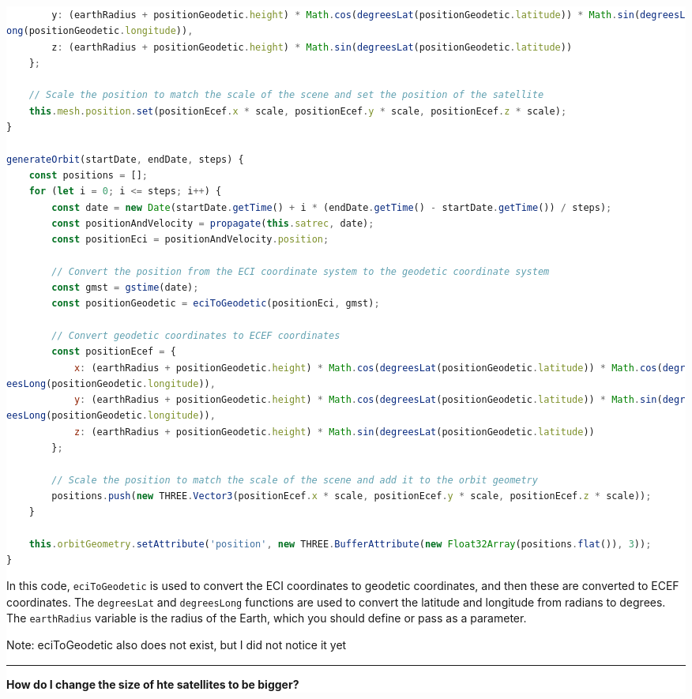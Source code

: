 ```javascript
        y: (earthRadius + positionGeodetic.height) * Math.cos(degreesLat(positionGeodetic.latitude)) * Math.sin(degreesLong(positionGeodetic.longitude)),
        z: (earthRadius + positionGeodetic.height) * Math.sin(degreesLat(positionGeodetic.latitude))
    };

    // Scale the position to match the scale of the scene and set the position of the satellite
    this.mesh.position.set(positionEcef.x * scale, positionEcef.y * scale, positionEcef.z * scale);
}

generateOrbit(startDate, endDate, steps) {
    const positions = [];
    for (let i = 0; i <= steps; i++) {
        const date = new Date(startDate.getTime() + i * (endDate.getTime() - startDate.getTime()) / steps);
        const positionAndVelocity = propagate(this.satrec, date);
        const positionEci = positionAndVelocity.position;

        // Convert the position from the ECI coordinate system to the geodetic coordinate system
        const gmst = gstime(date);
        const positionGeodetic = eciToGeodetic(positionEci, gmst);

        // Convert geodetic coordinates to ECEF coordinates
        const positionEcef = {
            x: (earthRadius + positionGeodetic.height) * Math.cos(degreesLat(positionGeodetic.latitude)) * Math.cos(degreesLong(positionGeodetic.longitude)),
            y: (earthRadius + positionGeodetic.height) * Math.cos(degreesLat(positionGeodetic.latitude)) * Math.sin(degreesLong(positionGeodetic.longitude)),
            z: (earthRadius + positionGeodetic.height) * Math.sin(degreesLat(positionGeodetic.latitude))
        };

        // Scale the position to match the scale of the scene and add it to the orbit geometry
        positions.push(new THREE.Vector3(positionEcef.x * scale, positionEcef.y * scale, positionEcef.z * scale));
    }

    this.orbitGeometry.setAttribute('position', new THREE.BufferAttribute(new Float32Array(positions.flat()), 3));
}
```

In this code, `eciToGeodetic` is used to convert the ECI coordinates to geodetic coordinates, and then these are converted to ECEF coordinates. The `degreesLat` and `degreesLong` functions are used to convert the latitude and longitude from radians to degrees. The `earthRadius` variable is the radius of the Earth, which you should define or pass as a parameter.

Note: eciToGeodetic also does not exist, but I did not notice it yet

-----------------------------------

**How do I change the size of hte satellites to be bigger?**
